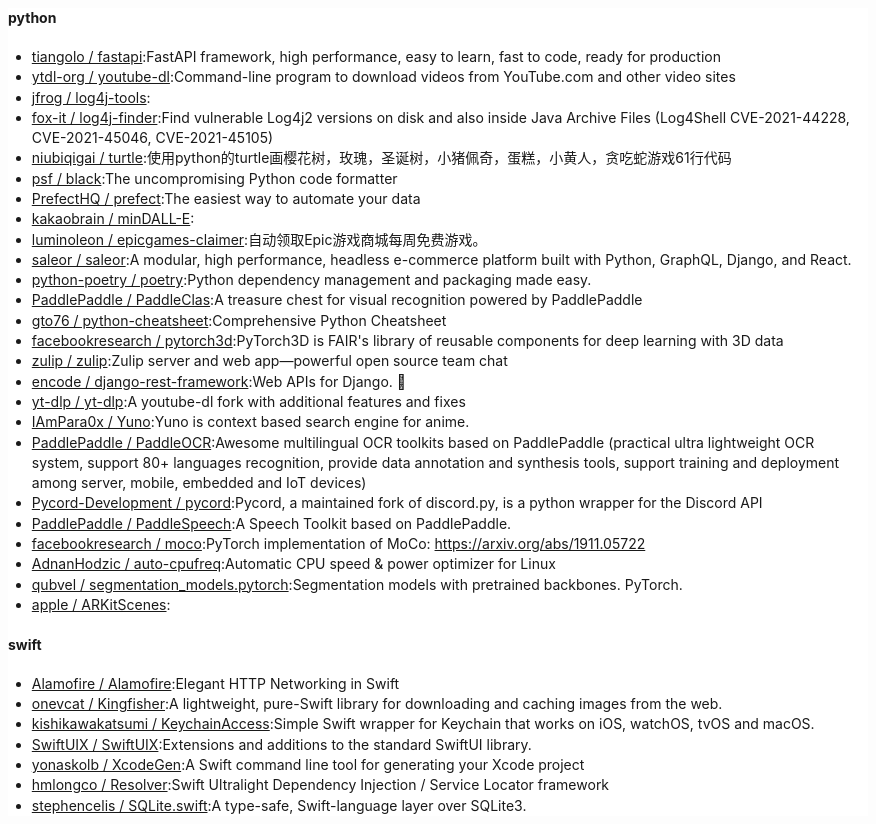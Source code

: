 #### python
* [tiangolo / fastapi](https://github.com/tiangolo/fastapi):FastAPI framework, high performance, easy to learn, fast to code, ready for production
* [ytdl-org / youtube-dl](https://github.com/ytdl-org/youtube-dl):Command-line program to download videos from YouTube.com and other video sites
* [jfrog / log4j-tools](https://github.com/jfrog/log4j-tools):
* [fox-it / log4j-finder](https://github.com/fox-it/log4j-finder):Find vulnerable Log4j2 versions on disk and also inside Java Archive Files (Log4Shell CVE-2021-44228, CVE-2021-45046, CVE-2021-45105)
* [niubiqigai / turtle](https://github.com/niubiqigai/turtle):使用python的turtle画樱花树，玫瑰，圣诞树，小猪佩奇，蛋糕，小黄人，贪吃蛇游戏61行代码
* [psf / black](https://github.com/psf/black):The uncompromising Python code formatter
* [PrefectHQ / prefect](https://github.com/PrefectHQ/prefect):The easiest way to automate your data
* [kakaobrain / minDALL-E](https://github.com/kakaobrain/minDALL-E):
* [luminoleon / epicgames-claimer](https://github.com/luminoleon/epicgames-claimer):自动领取Epic游戏商城每周免费游戏。
* [saleor / saleor](https://github.com/saleor/saleor):A modular, high performance, headless e-commerce platform built with Python, GraphQL, Django, and React.
* [python-poetry / poetry](https://github.com/python-poetry/poetry):Python dependency management and packaging made easy.
* [PaddlePaddle / PaddleClas](https://github.com/PaddlePaddle/PaddleClas):A treasure chest for visual recognition powered by PaddlePaddle
* [gto76 / python-cheatsheet](https://github.com/gto76/python-cheatsheet):Comprehensive Python Cheatsheet
* [facebookresearch / pytorch3d](https://github.com/facebookresearch/pytorch3d):PyTorch3D is FAIR's library of reusable components for deep learning with 3D data
* [zulip / zulip](https://github.com/zulip/zulip):Zulip server and web app—powerful open source team chat
* [encode / django-rest-framework](https://github.com/encode/django-rest-framework):Web APIs for Django. 🎸
* [yt-dlp / yt-dlp](https://github.com/yt-dlp/yt-dlp):A youtube-dl fork with additional features and fixes
* [IAmPara0x / Yuno](https://github.com/IAmPara0x/Yuno):Yuno is context based search engine for anime.
* [PaddlePaddle / PaddleOCR](https://github.com/PaddlePaddle/PaddleOCR):Awesome multilingual OCR toolkits based on PaddlePaddle (practical ultra lightweight OCR system, support 80+ languages recognition, provide data annotation and synthesis tools, support training and deployment among server, mobile, embedded and IoT devices)
* [Pycord-Development / pycord](https://github.com/Pycord-Development/pycord):Pycord, a maintained fork of discord.py, is a python wrapper for the Discord API
* [PaddlePaddle / PaddleSpeech](https://github.com/PaddlePaddle/PaddleSpeech):A Speech Toolkit based on PaddlePaddle.
* [facebookresearch / moco](https://github.com/facebookresearch/moco):PyTorch implementation of MoCo: https://arxiv.org/abs/1911.05722
* [AdnanHodzic / auto-cpufreq](https://github.com/AdnanHodzic/auto-cpufreq):Automatic CPU speed & power optimizer for Linux
* [qubvel / segmentation_models.pytorch](https://github.com/qubvel/segmentation_models.pytorch):Segmentation models with pretrained backbones. PyTorch.
* [apple / ARKitScenes](https://github.com/apple/ARKitScenes):

#### swift
* [Alamofire / Alamofire](https://github.com/Alamofire/Alamofire):Elegant HTTP Networking in Swift
* [onevcat / Kingfisher](https://github.com/onevcat/Kingfisher):A lightweight, pure-Swift library for downloading and caching images from the web.
* [kishikawakatsumi / KeychainAccess](https://github.com/kishikawakatsumi/KeychainAccess):Simple Swift wrapper for Keychain that works on iOS, watchOS, tvOS and macOS.
* [SwiftUIX / SwiftUIX](https://github.com/SwiftUIX/SwiftUIX):Extensions and additions to the standard SwiftUI library.
* [yonaskolb / XcodeGen](https://github.com/yonaskolb/XcodeGen):A Swift command line tool for generating your Xcode project
* [hmlongco / Resolver](https://github.com/hmlongco/Resolver):Swift Ultralight Dependency Injection / Service Locator framework
* [stephencelis / SQLite.swift](https://github.com/stephencelis/SQLite.swift):A type-safe, Swift-language layer over SQLite3.